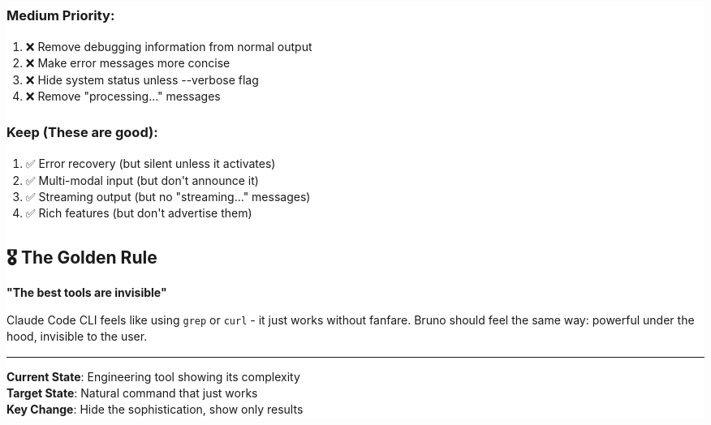 ### **Medium Priority:**
1. ❌ Remove debugging information from normal output
2. ❌ Make error messages more concise
3. ❌ Hide system status unless --verbose flag
4. ❌ Remove "processing..." messages

### **Keep (These are good):**
1. ✅ Error recovery (but silent unless it activates)
2. ✅ Multi-modal input (but don't announce it)
3. ✅ Streaming output (but no "streaming..." messages)
4. ✅ Rich features (but don't advertise them)

## 🎖️ The Golden Rule

**"The best tools are invisible"**

Claude Code CLI feels like using `grep` or `curl` - it just works without fanfare. Bruno should feel the same way: powerful under the hood, invisible to the user.

---

**Current State**: Engineering tool showing its complexity  
**Target State**: Natural command that just works  
**Key Change**: Hide the sophistication, show only results
